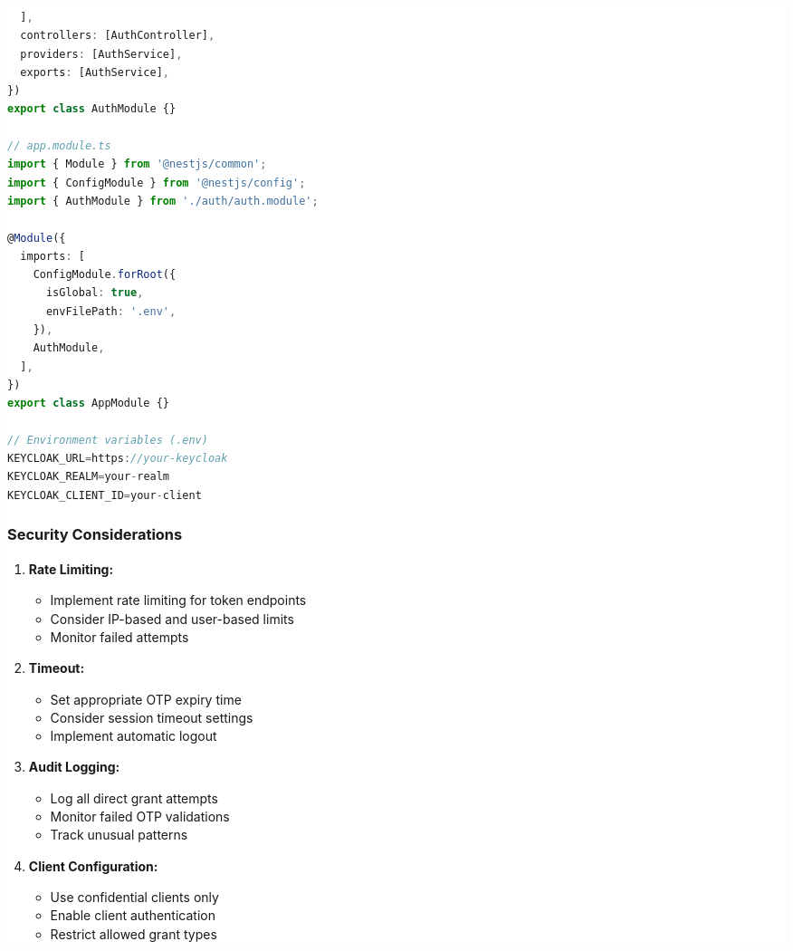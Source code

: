 ```typescript
  ],
  controllers: [AuthController],
  providers: [AuthService],
  exports: [AuthService],
})
export class AuthModule {}

// app.module.ts
import { Module } from '@nestjs/common';
import { ConfigModule } from '@nestjs/config';
import { AuthModule } from './auth/auth.module';

@Module({
  imports: [
    ConfigModule.forRoot({
      isGlobal: true,
      envFilePath: '.env',
    }),
    AuthModule,
  ],
})
export class AppModule {}

// Environment variables (.env)
KEYCLOAK_URL=https://your-keycloak
KEYCLOAK_REALM=your-realm
KEYCLOAK_CLIENT_ID=your-client
```

### Security Considerations

1. **Rate Limiting:**
   - Implement rate limiting for token endpoints
   - Consider IP-based and user-based limits
   - Monitor failed attempts

2. **Timeout:**
   - Set appropriate OTP expiry time
   - Consider session timeout settings
   - Implement automatic logout

3. **Audit Logging:**
   - Log all direct grant attempts
   - Monitor failed OTP validations
   - Track unusual patterns

4. **Client Configuration:**
   - Use confidential clients only
   - Enable client authentication
   - Restrict allowed grant types
